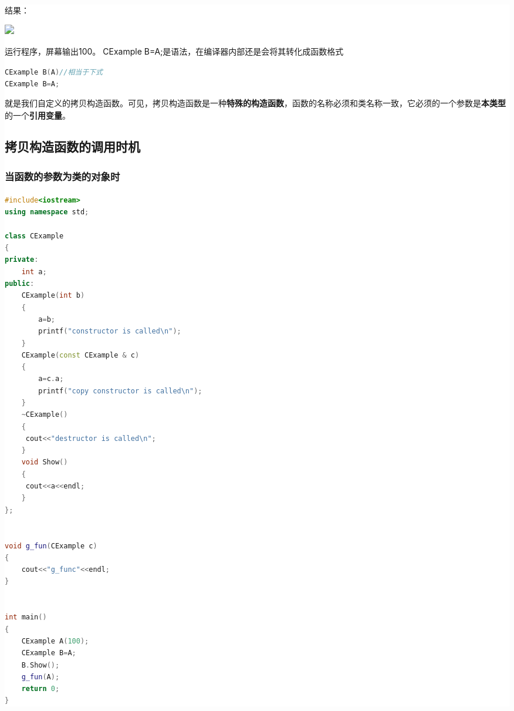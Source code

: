 结果：

![](http://oklbfi1yj.bkt.clouddn.com/c++%E6%8B%B7%E8%B4%9D%E6%9E%84%E9%80%A0%E5%87%BD%E6%95%B0/1.png)

运行程序，屏幕输出100。
CExample B=A;是语法，在编译器内部还是会将其转化成函数格式

```c++
CExample B(A)//相当于下式
CExample B=A;
```

就是我们自定义的拷贝构造函数。可见，拷贝构造函数是一种**特殊的构造函数**，函数的名称必须和类名称一致，它必须的一个参数是**本类型**的一个**引用变量**。

## 拷贝构造函数的调用时机

### 当函数的参数为类的对象时

```c++
#include<iostream>
using namespace std;

class CExample
{
private:
    int a;
public:
    CExample(int b)
    {
        a=b;
        printf("constructor is called\n");
    }
    CExample(const CExample & c)
    {
        a=c.a;
        printf("copy constructor is called\n");
    }
    ~CExample()
    {
     cout<<"destructor is called\n";
    }
    void Show()
    {
     cout<<a<<endl;
    }
};


void g_fun(CExample c)
{
    cout<<"g_func"<<endl;
}


int main()
{
    CExample A(100);
    CExample B=A;
    B.Show(); 
    g_fun(A);
    return 0;
}
```
